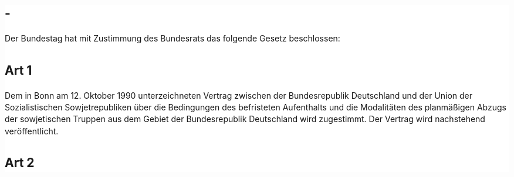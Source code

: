 <span id="BJNR202569991BJNG000100308.html"></span>

## \-  

<div>

<div class="jnhtml">

<div>

<div class="jurAbsatz">

Der Bundestag hat mit Zustimmung des Bundesrats das folgende Gesetz
beschlossen:

</div>

</div>

</div>

</div>

<span id="BJNR202569991BJNG000200308.html"></span>

## Art 1  

<div>

<div class="jnhtml">

<div>

<div class="jurAbsatz">

Dem in Bonn am 12. Oktober 1990 unterzeichneten Vertrag zwischen der
Bundesrepublik Deutschland und der Union der Sozialistischen
Sowjetrepubliken über die Bedingungen des befristeten Aufenthalts und
die Modalitäten des planmäßigen Abzugs der sowjetischen Truppen aus dem
Gebiet der Bundesrepublik Deutschland wird zugestimmt. Der Vertrag wird
nachstehend veröffentlicht.

</div>

</div>

</div>

</div>

<span id="BJNR202569991BJNG000301307.html"></span>

## Art 2  

<div>

<div class="jnhtml">

<div>

